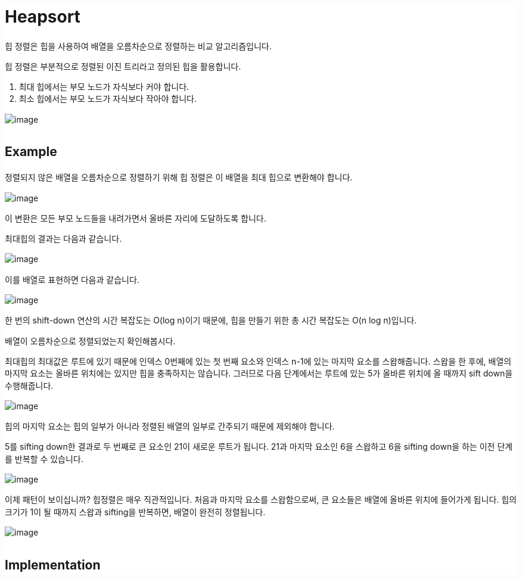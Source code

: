 # Heapsort

힙 정렬은 힙을 사용하여 배열을 오름차순으로 정렬하는 비교 알고리즘입니다. 

힙 정렬은 부분적으로 정렬된 이진 트리라고 정의된 힙을 활용합니다.

1. 최대 힙에서는 부모 노드가 자식보다 커야 합니다.
2. 최소 힙에서는 부모 노드가 자식보다 작아야 합니다.

<img width="438" alt="image" src="https://github.com/Swift-AlgorithmStudy/GaBoJaGo/assets/104834390/8dce219a-3d99-4cb7-8e65-936b00cffa4b">


## Example

정렬되지 않은 배열을 오름차순으로 정렬하기 위해 힙 정렬은 이 배열을 최대 힙으로 변환해야 합니다.

<img width="522" alt="image" src="https://github.com/Swift-AlgorithmStudy/GaBoJaGo/assets/104834390/ab880d53-0afc-41cc-b700-e20514ded9f4">

이 변환은 모든 부모 노드들을 내려가면서 올바른 자리에 도달하도록 합니다.

최대힙의 결과는 다음과 같습니다.

<img width="361" alt="image" src="https://github.com/Swift-AlgorithmStudy/GaBoJaGo/assets/104834390/619e934c-de9d-49dc-b357-1155f0117375">


이를 배열로 표현하면 다음과 같습니다.

<img width="473" alt="image" src="https://github.com/Swift-AlgorithmStudy/GaBoJaGo/assets/104834390/0fe8ebd8-9e76-48c1-92b4-034666661423">

한 번의 shift-down 연산의 시간 복잡도는 O(log n)이기 때문에, 힙을 만들기 위한 총 시간 복잡도는 O(n log n)입니다.

배열이 오름차순으로 정렬되었는지 확인해봅시다.

최대힙의 최대값은 루트에 있기 때문에 인덱스 0번째에 있는 첫 번째 요소와 인덱스 n-1에 있는 마지막 요소를 스왑해줍니다. 스왑을 한 후에, 배열의 마지막 요소는 올바른 위치에는 있지만 힙을 충족하지는 않습니다. 
그러므로 다음 단계에서는 루트에 있는 5가 올바른 위치에 올 때까지 sift down을 수행해줍니다.

<img width="426" alt="image" src="https://github.com/Swift-AlgorithmStudy/GaBoJaGo/assets/104834390/0c859558-37b9-4a54-9ef9-94d35749490b">

힙의 마지막 요소는 힙의 일부가 아니라 정렬된 배열의 일부로 간주되기 때문에 제외해야 합니다.

5를 sifting down한 결과로 두 번째로 큰 요소인 21이 새로운 루트가 됩니다. 
21과 마지막 요소인 6을 스왑하고 6을 sifting down을 하는 이전 단계를 반복할 수 있습니다.

<img width="417" alt="image" src="https://github.com/Swift-AlgorithmStudy/GaBoJaGo/assets/104834390/dd26a7dd-a3f7-466a-99bd-681d44845d0e">

이제 패턴이 보이십니까? 힙정렬은 매우 직관적입니다. 
처음과 마지막 요소를 스왑함으로써, 큰 요소들은 배열에 올바른 위치에 들어가게 됩니다.
힙의 크기가 1이 될 때까지 스왑과 sifting을 반복하면, 배열이 완전히 정렬됩니다.

<img width="354" alt="image" src="https://github.com/Swift-AlgorithmStudy/GaBoJaGo/assets/104834390/b7b6e188-5669-4412-ad64-da2f8b860230">


## Implementation

